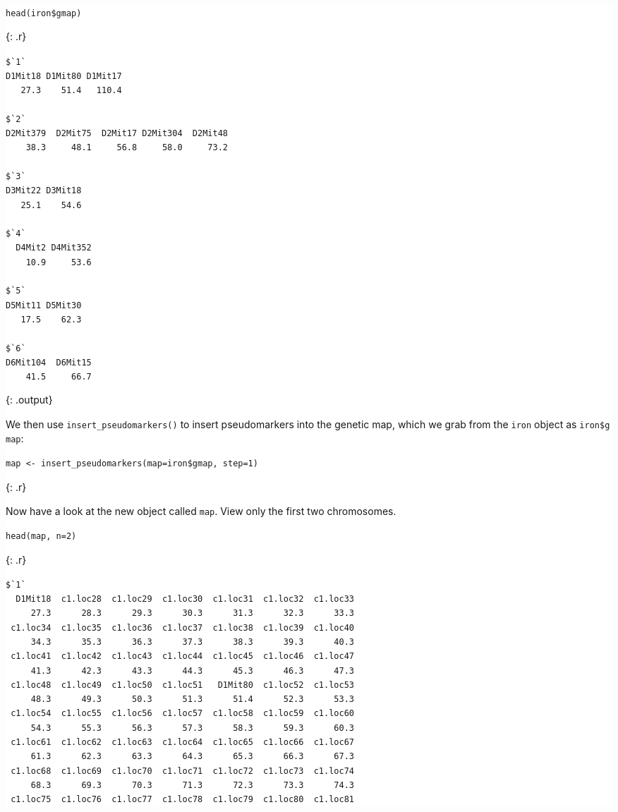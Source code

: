 
~~~
head(iron$gmap)
~~~
{: .r}



~~~
$`1`
D1Mit18 D1Mit80 D1Mit17 
   27.3    51.4   110.4 

$`2`
D2Mit379  D2Mit75  D2Mit17 D2Mit304  D2Mit48 
    38.3     48.1     56.8     58.0     73.2 

$`3`
D3Mit22 D3Mit18 
   25.1    54.6 

$`4`
  D4Mit2 D4Mit352 
    10.9     53.6 

$`5`
D5Mit11 D5Mit30 
   17.5    62.3 

$`6`
D6Mit104  D6Mit15 
    41.5     66.7 
~~~
{: .output}

We then use `insert_pseudomarkers()` to insert pseudomarkers into the
genetic map, which we grab from the `iron` object as `iron$gmap`:


~~~
map <- insert_pseudomarkers(map=iron$gmap, step=1)
~~~
{: .r}

Now have a look at the new object called `map`. View only the first two chromosomes.


~~~
head(map, n=2)
~~~
{: .r}



~~~
$`1`
  D1Mit18  c1.loc28  c1.loc29  c1.loc30  c1.loc31  c1.loc32  c1.loc33 
     27.3      28.3      29.3      30.3      31.3      32.3      33.3 
 c1.loc34  c1.loc35  c1.loc36  c1.loc37  c1.loc38  c1.loc39  c1.loc40 
     34.3      35.3      36.3      37.3      38.3      39.3      40.3 
 c1.loc41  c1.loc42  c1.loc43  c1.loc44  c1.loc45  c1.loc46  c1.loc47 
     41.3      42.3      43.3      44.3      45.3      46.3      47.3 
 c1.loc48  c1.loc49  c1.loc50  c1.loc51   D1Mit80  c1.loc52  c1.loc53 
     48.3      49.3      50.3      51.3      51.4      52.3      53.3 
 c1.loc54  c1.loc55  c1.loc56  c1.loc57  c1.loc58  c1.loc59  c1.loc60 
     54.3      55.3      56.3      57.3      58.3      59.3      60.3 
 c1.loc61  c1.loc62  c1.loc63  c1.loc64  c1.loc65  c1.loc66  c1.loc67 
     61.3      62.3      63.3      64.3      65.3      66.3      67.3 
 c1.loc68  c1.loc69  c1.loc70  c1.loc71  c1.loc72  c1.loc73  c1.loc74 
     68.3      69.3      70.3      71.3      72.3      73.3      74.3 
 c1.loc75  c1.loc76  c1.loc77  c1.loc78  c1.loc79  c1.loc80  c1.loc81 
~~~